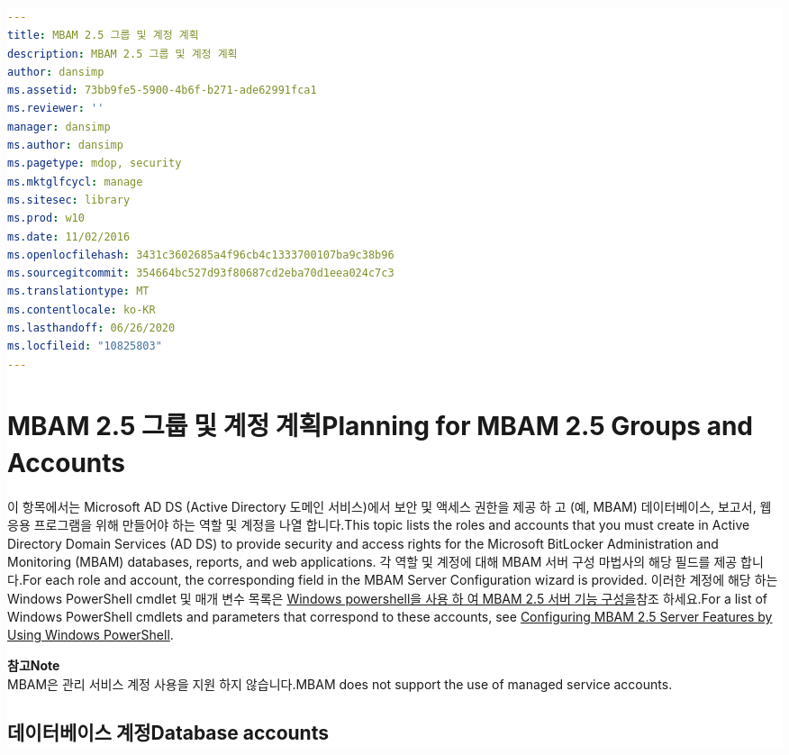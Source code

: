 ```yaml
---
title: MBAM 2.5 그룹 및 계정 계획
description: MBAM 2.5 그룹 및 계정 계획
author: dansimp
ms.assetid: 73bb9fe5-5900-4b6f-b271-ade62991fca1
ms.reviewer: ''
manager: dansimp
ms.author: dansimp
ms.pagetype: mdop, security
ms.mktglfcycl: manage
ms.sitesec: library
ms.prod: w10
ms.date: 11/02/2016
ms.openlocfilehash: 3431c3602685a4f96cb4c1333700107ba9c38b96
ms.sourcegitcommit: 354664bc527d93f80687cd2eba70d1eea024c7c3
ms.translationtype: MT
ms.contentlocale: ko-KR
ms.lasthandoff: 06/26/2020
ms.locfileid: "10825803"
---
```

# <span data-ttu-id="18e0d-103">MBAM 2.5 그룹 및 계정 계획</span><span class="sxs-lookup"><span data-stu-id="18e0d-103">Planning for MBAM 2.5 Groups and Accounts</span></span>


<span data-ttu-id="18e0d-104">이 항목에서는 Microsoft AD DS (Active Directory 도메인 서비스)에서 보안 및 액세스 권한을 제공 하 고 (예, MBAM) 데이터베이스, 보고서, 웹 응용 프로그램을 위해 만들어야 하는 역할 및 계정을 나열 합니다.</span><span class="sxs-lookup"><span data-stu-id="18e0d-104">This topic lists the roles and accounts that you must create in Active Directory Domain Services (AD DS) to provide security and access rights for the Microsoft BitLocker Administration and Monitoring (MBAM) databases, reports, and web applications.</span></span> <span data-ttu-id="18e0d-105">각 역할 및 계정에 대해 MBAM 서버 구성 마법사의 해당 필드를 제공 합니다.</span><span class="sxs-lookup"><span data-stu-id="18e0d-105">For each role and account, the corresponding field in the MBAM Server Configuration wizard is provided.</span></span> <span data-ttu-id="18e0d-106">이러한 계정에 해당 하는 Windows PowerShell cmdlet 및 매개 변수 목록은 [Windows powershell을 사용 하 여 MBAM 2.5 서버 기능 구성을](configuring-mbam-25-server-features-by-using-windows-powershell.md#bkmk-reqd-posh-accts)참조 하세요.</span><span class="sxs-lookup"><span data-stu-id="18e0d-106">For a list of Windows PowerShell cmdlets and parameters that correspond to these accounts, see [Configuring MBAM 2.5 Server Features by Using Windows PowerShell](configuring-mbam-25-server-features-by-using-windows-powershell.md#bkmk-reqd-posh-accts).</span></span>

**<span data-ttu-id="18e0d-107">참고</span><span class="sxs-lookup"><span data-stu-id="18e0d-107">Note</span></span>**  
<span data-ttu-id="18e0d-108">MBAM은 관리 서비스 계정 사용을 지원 하지 않습니다.</span><span class="sxs-lookup"><span data-stu-id="18e0d-108">MBAM does not support the use of managed service accounts.</span></span>



## <span data-ttu-id="18e0d-109">데이터베이스 계정</span><span class="sxs-lookup"><span data-stu-id="18e0d-109">Database accounts</span></span>
